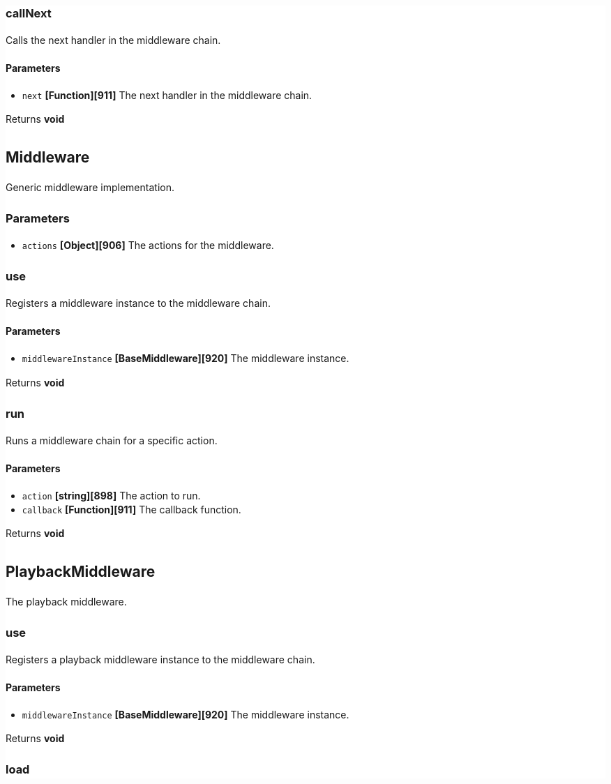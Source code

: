 ### callNext

Calls the next handler in the middleware chain.

#### Parameters

- `next` **[Function][911]** The next handler in the middleware chain.

Returns **void**

## Middleware

Generic middleware implementation.

### Parameters

- `actions` **[Object][906]** The actions for the middleware.

### use

Registers a middleware instance to the middleware chain.

#### Parameters

- `middlewareInstance` **[BaseMiddleware][920]** The middleware instance.

Returns **void**

### run

Runs a middleware chain for a specific action.

#### Parameters

- `action` **[string][898]** The action to run.
- `callback` **[Function][911]** The callback function.

Returns **void**

## PlaybackMiddleware

The playback middleware.

### use

Registers a playback middleware instance to the middleware chain.

#### Parameters

- `middlewareInstance` **[BaseMiddleware][920]** The middleware instance.

Returns **void**

### load
